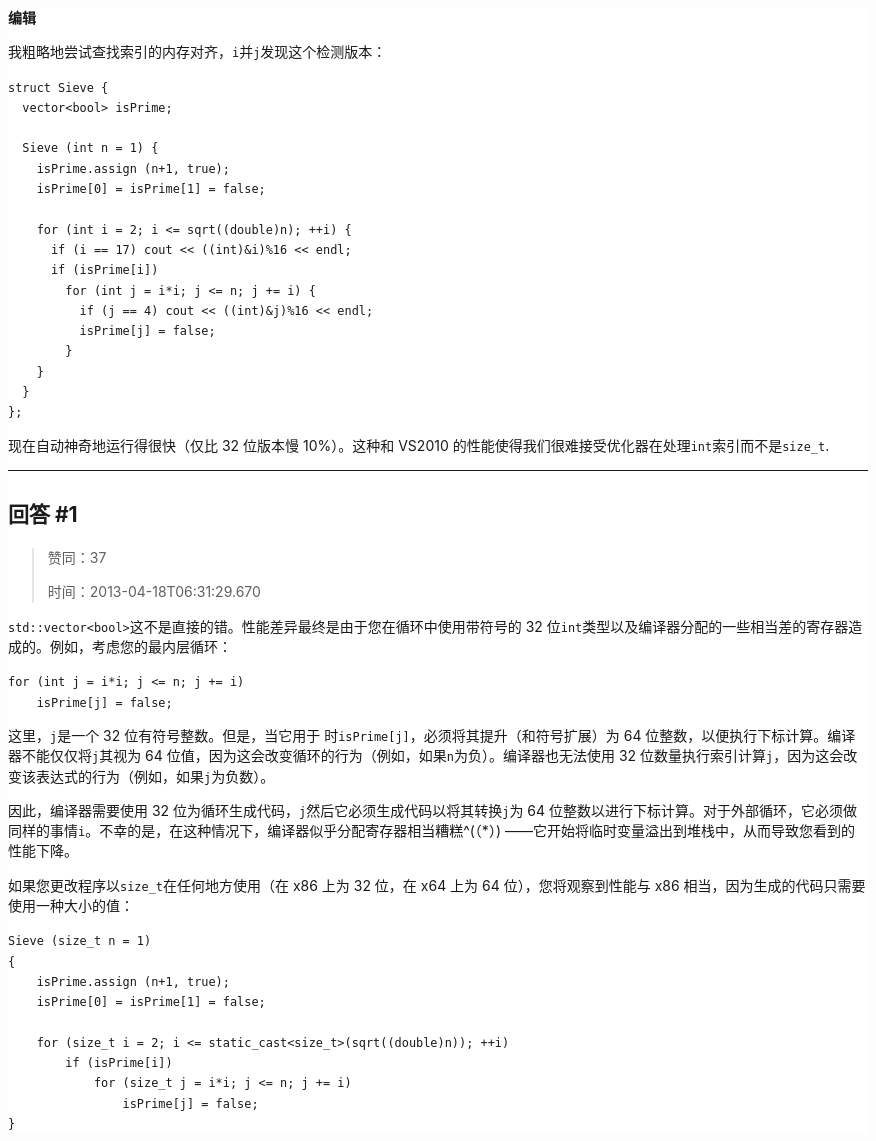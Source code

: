 **编辑**

我粗略地尝试查找索引的内存对齐，`i`并`j`发现这个检测版本：

```
struct Sieve {
  vector<bool> isPrime;

  Sieve (int n = 1) {
    isPrime.assign (n+1, true);
    isPrime[0] = isPrime[1] = false;

    for (int i = 2; i <= sqrt((double)n); ++i) {
      if (i == 17) cout << ((int)&i)%16 << endl;
      if (isPrime[i]) 
        for (int j = i*i; j <= n; j += i) {
          if (j == 4) cout << ((int)&j)%16 << endl;
          isPrime[j] = false;
        }
    }
  }
}; 
```

现在自动神奇地运行得很快（仅比 32 位版本慢 10%）。这种和 VS2010 的性能使得我们很难接受优化器在处理`int`索引而不是`size_t`.

* * *

## 回答 #1

> 赞同：37
> 
> 时间：2013-04-18T06:31:29.670

`std::vector<bool>`这不是直接的错。性能差异最终是由于您在循环中使用带符号的 32 位`int`类型以及编译器分配的一些相当差的寄存器造成的。例如，考虑您的最内层循环：

```
for (int j = i*i; j <= n; j += i)
    isPrime[j] = false; 
```

这里，`j`是一个 32 位有符号整数。但是，当它用于 时`isPrime[j]`，必须将其提升（和符号扩展）为 64 位整数，以便执行下标计算。编译器不能仅仅将`j`其视为 64 位值，因为这会改变循环的行为（例如，如果`n`为负）。编译器也无法使用 32 位数量执行索引计算`j`，因为这会改变该表达式的行为（例如，如果`j`为负数）。

因此，编译器需要使用 32 位为循环生成代码，`j`然后它必须生成代码以将其转换`j`为 64 位整数以进行下标计算。对于外部循环，它必须做同样的事情`i`。不幸的是，在这种情况下，编译器似乎分配寄存器相当糟糕^(（*）) ——它开始将临时变量溢出到堆栈中，从而导致您看到的性能下降。

如果您更改程序以`size_t`在任何地方使用（在 x86 上为 32 位，在 x64 上为 64 位），您将观察到性能与 x86 相当，因为生成的代码只需要使用一种大小的值：

```
Sieve (size_t n = 1)
{
    isPrime.assign (n+1, true);
    isPrime[0] = isPrime[1] = false;

    for (size_t i = 2; i <= static_cast<size_t>(sqrt((double)n)); ++i)
        if (isPrime[i]) 
            for (size_t j = i*i; j <= n; j += i)
                isPrime[j] = false;
} 
```

